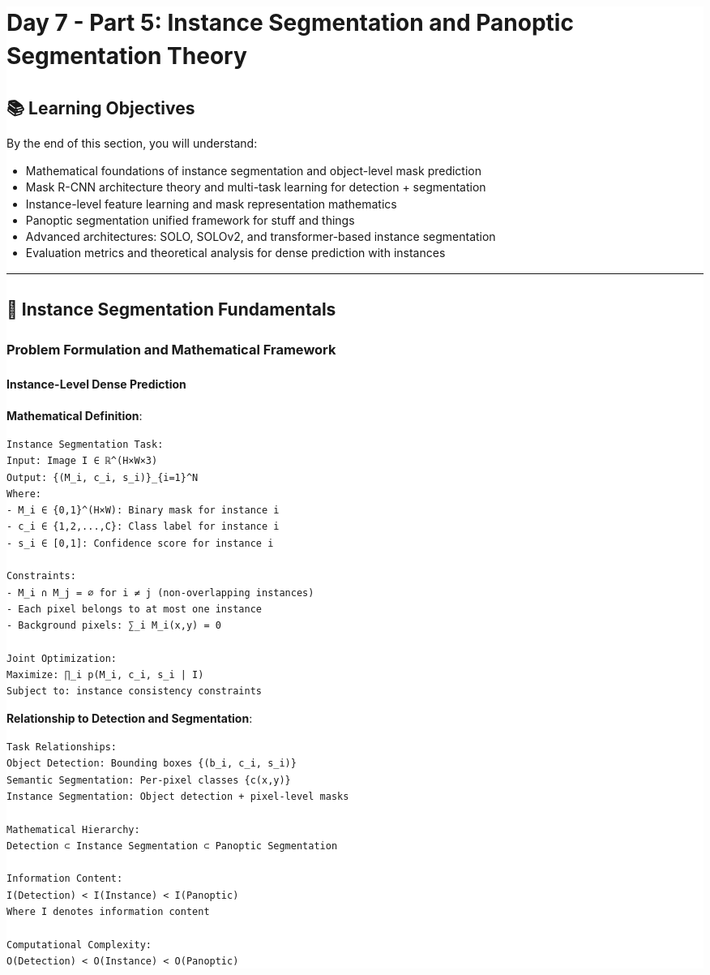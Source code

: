 # Day 7 - Part 5: Instance Segmentation and Panoptic Segmentation Theory

## 📚 Learning Objectives
By the end of this section, you will understand:
- Mathematical foundations of instance segmentation and object-level mask prediction
- Mask R-CNN architecture theory and multi-task learning for detection + segmentation
- Instance-level feature learning and mask representation mathematics
- Panoptic segmentation unified framework for stuff and things
- Advanced architectures: SOLO, SOLOv2, and transformer-based instance segmentation
- Evaluation metrics and theoretical analysis for dense prediction with instances

---

## 🎯 Instance Segmentation Fundamentals

### Problem Formulation and Mathematical Framework

#### Instance-Level Dense Prediction
**Mathematical Definition**:
```
Instance Segmentation Task:
Input: Image I ∈ ℝ^(H×W×3)
Output: {(M_i, c_i, s_i)}_{i=1}^N
Where:
- M_i ∈ {0,1}^(H×W): Binary mask for instance i
- c_i ∈ {1,2,...,C}: Class label for instance i
- s_i ∈ [0,1]: Confidence score for instance i

Constraints:
- M_i ∩ M_j = ∅ for i ≠ j (non-overlapping instances)
- Each pixel belongs to at most one instance
- Background pixels: ∑_i M_i(x,y) = 0

Joint Optimization:
Maximize: ∏_i p(M_i, c_i, s_i | I)
Subject to: instance consistency constraints
```

**Relationship to Detection and Segmentation**:
```
Task Relationships:
Object Detection: Bounding boxes {(b_i, c_i, s_i)}
Semantic Segmentation: Per-pixel classes {c(x,y)}
Instance Segmentation: Object detection + pixel-level masks

Mathematical Hierarchy:
Detection ⊂ Instance Segmentation ⊂ Panoptic Segmentation

Information Content:
I(Detection) < I(Instance) < I(Panoptic)
Where I denotes information content

Computational Complexity:
O(Detection) < O(Instance) < O(Panoptic)
```
